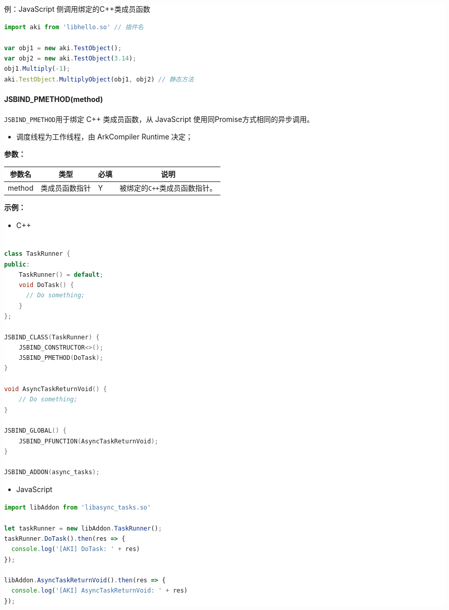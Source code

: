 例：JavaScript 侧调用绑定的C++类成员函数

``` JavaScript
import aki from 'libhello.so' // 插件名

var obj1 = new aki.TestObject();
var obj2 = new aki.TestObject(3.14);
obj1.Multiply(-1);
aki.TestObject.MultiplyObject(obj1, obj2) // 静态方法
```

#### JSBIND_PMETHOD(method)

`JSBIND_PMETHOD`用于绑定 C++ 类成员函数，从 JavaScript 使用同Promise方式相同的异步调用。

* 调度线程为工作线程，由 ArkCompiler Runtime 决定；

**参数：**

|  **参数名**  | **类型** | **必填** | **说明** |
| ----------- | -------- | ------- | ------------------------ | 
| method       | 类成员函数指针  | Y       | 被绑定的`C++`类成员函数指针。   |

**示例：**

- C++

``` C++

class TaskRunner {
public:
    TaskRunner() = default;
    void DoTask() {
      // Do something;
    }
};

JSBIND_CLASS(TaskRunner) {
    JSBIND_CONSTRUCTOR<>();
    JSBIND_PMETHOD(DoTask);
}

void AsyncTaskReturnVoid() {
    // Do something;
}

JSBIND_GLOBAL() {
    JSBIND_PFUNCTION(AsyncTaskReturnVoid);
}

JSBIND_ADDON(async_tasks);
```

- JavaScript

``` JavaScript
import libAddon from 'libasync_tasks.so'

let taskRunner = new libAddon.TaskRunner();
taskRunner.DoTask().then(res => {
  console.log('[AKI] DoTask: ' + res)
});

libAddon.AsyncTaskReturnVoid().then(res => {
  console.log('[AKI] AsyncTaskReturnVoid: ' + res)
});

```
